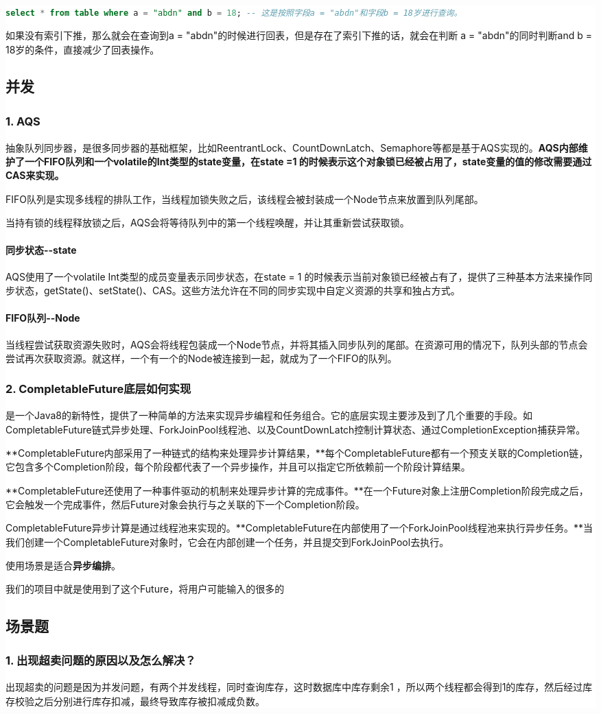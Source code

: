 ```sql
select * from table where a = "abdn" and b = 18; -- 这是按照字段a = "abdn"和字段b = 18岁进行查询。
```

如果没有索引下推，那么就会在查询到a = "abdn"的时候进行回表，但是存在了索引下推的话，就会在判断 a = "abdn"的同时判断and b = 18岁的条件，直接减少了回表操作。



## 并发

### 1. AQS

抽象队列同步器，是很多同步器的基础框架，比如ReentrantLock、CountDownLatch、Semaphore等都是基于AQS实现的。**AQS内部维护了一个FIFO队列和一个volatile的Int类型的state变量，在state =1 的时候表示这个对象锁已经被占用了，state变量的值的修改需要通过CAS来实现。**

FIFO队列是实现多线程的排队工作，当线程加锁失败之后，该线程会被封装成一个Node节点来放置到队列尾部。

当持有锁的线程释放锁之后，AQS会将等待队列中的第一个线程唤醒，并让其重新尝试获取锁。

#### 同步状态--state

AQS使用了一个volatile Int类型的成员变量表示同步状态，在state = 1 的时候表示当前对象锁已经被占有了，提供了三种基本方法来操作同步状态，getState()、setState()、CAS。这些方法允许在不同的同步实现中自定义资源的共享和独占方式。

#### FIFO队列--Node

当线程尝试获取资源失败时，AQS会将线程包装成一个Node节点，并将其插入同步队列的尾部。在资源可用的情况下，队列头部的节点会尝试再次获取资源。就这样，一个有一个的Node被连接到一起，就成为了一个FIFO的队列。

### 2. CompletableFuture底层如何实现

是一个Java8的新特性，提供了一种简单的方法来实现异步编程和任务组合。它的底层实现主要涉及到了几个重要的手段。如CompletableFuture链式异步处理、ForkJoinPool线程池、以及CountDownLatch控制计算状态、通过CompletionException捕获异常。

**CompletableFuture内部采用了一种链式的结构来处理异步计算结果，**每个CompletableFuture都有一个预支关联的Completion链，它包含多个Completion阶段，每个阶段都代表了一个异步操作，并且可以指定它所依赖前一个阶段计算结果。

**CompletableFuture还使用了一种事件驱动的机制来处理异步计算的完成事件。**在一个Future对象上注册Completion阶段完成之后，它会触发一个完成事件，然后Future对象会执行与之关联的下一个Completion阶段。

CompletableFuture异步计算是通过线程池来实现的。**CompletableFuture在内部使用了一个ForkJoinPool线程池来执行异步任务。**当我们创建一个CompletableFuture对象时，它会在内部创建一个任务，并且提交到ForkJoinPool去执行。

使用场景是适合**异步编排**。

我们的项目中就是使用到了这个Future，将用户可能输入的很多的









## 场景题

### 1. 出现超卖问题的原因以及怎么解决？

出现超卖的问题是因为并发问题，有两个并发线程，同时查询库存，这时数据库中库存剩余1 ，所以两个线程都会得到1的库存，然后经过库存校验之后分别进行库存扣减，最终导致库存被扣减成负数。
